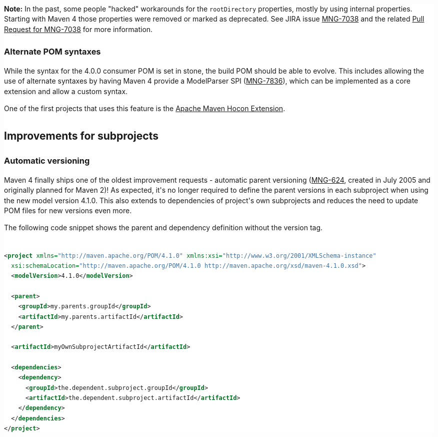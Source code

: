 **Note:** In the past, some people "hacked" workarounds for the `rootDirectory` properties, mostly by using internal
properties.
Starting with Maven 4 those properties were removed or marked as deprecated.
See JIRA issue [MNG-7038][15] and the related [Pull Request for MNG-7038][16] for more information.

### Alternate POM syntaxes

While the syntax for the 4.0.0 consumer POM is set in stone, the build POM should be able to evolve.
This includes allowing the use of alternate syntaxes by having Maven 4 provide a ModelParser SPI ([MNG-7836][24]),
which can be implemented as a core extension and allow a custom syntax.

One of the first projects that uses this feature is the [Apache Maven Hocon Extension][25].

## Improvements for subprojects

### Automatic versioning

Maven 4 finally ships one of the oldest improvement requests - automatic parent versioning ([MNG-624][17], created in
July 2005 and originally planned for Maven 2)!
As expected, it's no longer required to define the parent versions in each subproject when using the new model version
4.1.0.
This also extends to dependencies of project's own subprojects and reduces the need to update POM files for new
versions even more.

The following code snippet shows the parent and dependency definition without the version tag.

```xml

<project xmlns="http://maven.apache.org/POM/4.1.0" xmlns:xsi="http://www.w3.org/2001/XMLSchema-instance"
  xsi:schemaLocation="http://maven.apache.org/POM/4.1.0 http://maven.apache.org/xsd/maven-4.1.0.xsd">
  <modelVersion>4.1.0</modelVersion>

  <parent>
    <groupId>my.parents.groupId</groupId>
    <artifactId>my.parents.artifactId</artifactId>
  </parent>

  <artifactId>myOwnSubprojectArtifactId</artifactId>

  <dependencies>
    <dependency>
      <groupId>the.dependent.subproject.groupId</groupId>
      <artifactId>the.dependent.subproject.artifactId</artifactId>
    </dependency>
  </dependencies>
</project>
```


[1]: https://www.javaadvent.com/2021/12/from-maven-3-to-maven-5.html
[2]: https://maven.apache.org/pom.html
[3]: https://en.wikipedia.org/wiki/Java_Platform_Module_System
[4]: https://maven.apache.org/guides/introduction/introduction-to-dependency-mechanism.html#bill-of-materials-bom-poms
[5]: https://www.youtube.com/watch?v=ZD_YxTmQ16Q&t=16710s
[6]: https://maven.apache.org/plugins/maven-compiler-plugin/examples/set-compiler-release.html
[7]: https://maven.apache.org/guides/mini/guide-using-toolchains.html
[8]: https://maarten.mulders.it/2021/03/introduction-to-maven-toolchains/
[9]: https://issues.apache.org/jira/projects/MNG/issues/MNG-8061
[10]: https://maven.apache.org/docs/history.html
[11]: https://issues.apache.org/jira/browse/MNG-6863
[12]: https://issues.apache.org/jira/browse/MNG-6118
[13]: https://maarten.mulders.it/2020/11/whats-new-in-maven-4/
[14]: https://issues.apache.org/jira/browse/MNG-6754
[15]: https://issues.apache.org/jira/browse/MNG-7038
[16]: https://github.com/apache/maven/pull/1061
[17]: https://issues.apache.org/jira/browse/MNG-624
[18]: https://issues.apache.org/jira/browse/MNG-6656
[19]: https://issues.apache.org/jira/browse/MNG-7051
[20]: https://www.mojohaus.org/flatten-maven-plugin/
[21]: https://blog.soebes.io/posts/2024/03/2024-03-31-maven-4-part-i/
[22]: https://issues.apache.org/jira/secure/ReleaseNote.jspa?projectId=12316922&version=12346477
[23]: https://issues.apache.org/jira/browse/MNG-7879
[24]: https://issues.apache.org/jira/browse/MNG-7836
[25]: https://github.com/apache/maven-hocon-extension
[26]: https://maven.apache.org/maven-jsr330.html
[27]: https://issues.apache.org/jira/browse/MNG-8286
[28]: https://maven.apache.org/resolver/
[29]: https://github.com/apache/maven-mvnd
[30]: https://maven.apache.org/guides/mini/guide-encryption.html
[31]: https://cstamas.org/blog/2024/09/handling-sensitive-data-in-maven/
[32]: https://maven.apache.org/guides/introduction/introduction-to-the-standard-directory-layout.html
